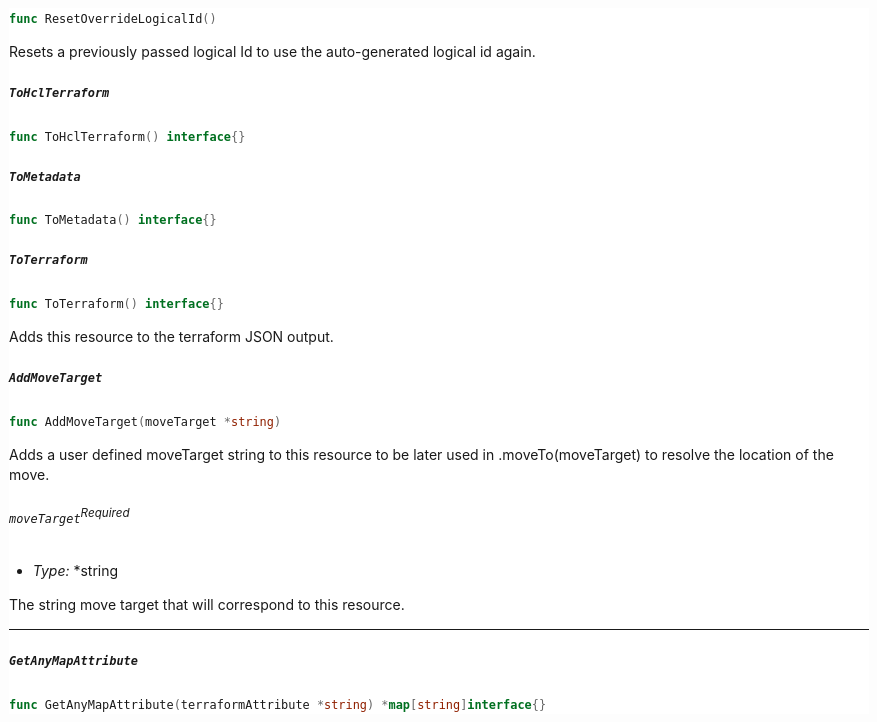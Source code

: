 ```go
func ResetOverrideLogicalId()
```

Resets a previously passed logical Id to use the auto-generated logical id again.

##### `ToHclTerraform` <a name="ToHclTerraform" id="@cdktf/provider-gitlab.groupServiceAccountAccessToken.GroupServiceAccountAccessToken.toHclTerraform"></a>

```go
func ToHclTerraform() interface{}
```

##### `ToMetadata` <a name="ToMetadata" id="@cdktf/provider-gitlab.groupServiceAccountAccessToken.GroupServiceAccountAccessToken.toMetadata"></a>

```go
func ToMetadata() interface{}
```

##### `ToTerraform` <a name="ToTerraform" id="@cdktf/provider-gitlab.groupServiceAccountAccessToken.GroupServiceAccountAccessToken.toTerraform"></a>

```go
func ToTerraform() interface{}
```

Adds this resource to the terraform JSON output.

##### `AddMoveTarget` <a name="AddMoveTarget" id="@cdktf/provider-gitlab.groupServiceAccountAccessToken.GroupServiceAccountAccessToken.addMoveTarget"></a>

```go
func AddMoveTarget(moveTarget *string)
```

Adds a user defined moveTarget string to this resource to be later used in .moveTo(moveTarget) to resolve the location of the move.

###### `moveTarget`<sup>Required</sup> <a name="moveTarget" id="@cdktf/provider-gitlab.groupServiceAccountAccessToken.GroupServiceAccountAccessToken.addMoveTarget.parameter.moveTarget"></a>

- *Type:* *string

The string move target that will correspond to this resource.

---

##### `GetAnyMapAttribute` <a name="GetAnyMapAttribute" id="@cdktf/provider-gitlab.groupServiceAccountAccessToken.GroupServiceAccountAccessToken.getAnyMapAttribute"></a>

```go
func GetAnyMapAttribute(terraformAttribute *string) *map[string]interface{}
```
